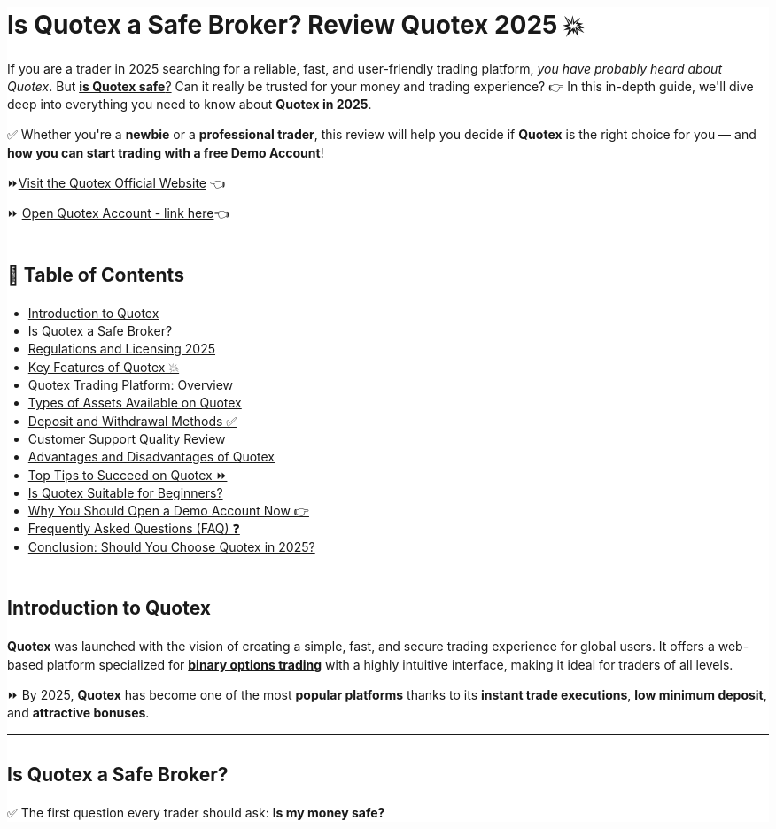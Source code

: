 # Is Quotex a Safe Broker? Review Quotex 2025 💥

If you are a trader in 2025 searching for a reliable, fast, and user-friendly trading platform, *you have probably heard about Quotex*. But [**is Quotex safe**?](https://github.com/BinaryOptionsTrader/Quotex/blob/main/Quotex%20Review%202025%3A%20Is%20Legit%2C%20Regulated%2C%20Safe%20and%20Trust%20Broker.md) Can it really be trusted for your money and trading experience? 👉 In this in-depth guide, we'll dive deep into everything you need to know about **Quotex in 2025**.

✅ Whether you're a **newbie** or a **professional trader**, this review will help you decide if **Quotex** is the right choice for you — and **how you can start trading with a free Demo Account**!

⏩[Visit the Quotex Official Website](https://broker-qx.pro/?lid=933306) 👈

⏩ [Open Quotex Account - link here](https://broker-qx.pro/sign-up/?lid=933307)👈

---

## 📑 Table of Contents
- [Introduction to Quotex](#introduction-to-quotex)
- [Is Quotex a Safe Broker?](#is-quotex-a-safe-broker)
- [Regulations and Licensing 2025](#regulations-and-licensing-2025)
- [Key Features of Quotex 💥](#key-features-of-quotex-💥)
- [Quotex Trading Platform: Overview](#quotex-trading-platform-overview)
- [Types of Assets Available on Quotex](#types-of-assets-available-on-quotex)
- [Deposit and Withdrawal Methods ✅](#deposit-and-withdrawal-methods-✅)
- [Customer Support Quality Review](#customer-support-quality-review)
- [Advantages and Disadvantages of Quotex](#advantages-and-disadvantages-of-quotex)
- [Top Tips to Succeed on Quotex ⏩](#top-tips-to-succeed-on-quotex-⏩)
- [Is Quotex Suitable for Beginners?](#is-quotex-suitable-for-beginners)
- [Why You Should Open a Demo Account Now 👉](#why-you-should-open-a-demo-account-now-👉)
- [Frequently Asked Questions (FAQ) ❓](#frequently-asked-questions-faq-❓)
- [Conclusion: Should You Choose Quotex in 2025?](#conclusion-should-you-choose-quotex-in-2025)

---

## Introduction to Quotex

**Quotex** was launched with the vision of creating a simple, fast, and secure trading experience for global users. It offers a web-based platform specialized for [**binary options trading**](https://github.com/BinaryOptionsTrader/Best-Binary-Options/blob/main/Top%2010%20Best%20Binary%20Options%20Brokers%20In%20The%20World%20(Update%202025).md) with a highly intuitive interface, making it ideal for traders of all levels.

⏩ By 2025, **Quotex** has become one of the most **popular platforms** thanks to its **instant trade executions**, **low minimum deposit**, and **attractive bonuses**.

---

## Is Quotex a Safe Broker?

✅ The first question every trader should ask: **Is my money safe?**
